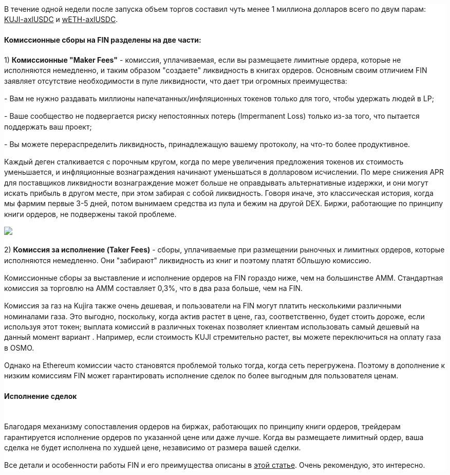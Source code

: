 В течение одной недели после запуска объем торгов составил чуть менее 1 миллиона долларов всего по двум парам: [KUJI-axlUSDC](https://fin.kujira.app/trade/kujira14hj2tavq8fpesdwxxcu44rty3hh90vhujrvcmstl4zr3txmfvw9sl4e867) и [wETH-axlUSDC](https://fin.kujira.app/trade/kujira1suhgf5svhu4usrurvxzlgn54ksxmn8gljarjtxqnapv8kjnp4nrsqq4jjh).

#### **Комиссионные сборы** на FIN разделены на две части:

1\) **Комиссионные "Maker Fees"** - комиссия, уплачиваемая, если вы размещаете лимитные ордера, которые не исполняются немедленно, и таким образом "создаете" ликвидность в книгах ордеров. Основным своим отличием FIN заявляет отсутствие необходимости в пуле ликвидности, что дает три огромных преимущества:

\- Вам не нужно раздавать миллионы напечатанных/инфляционных токенов только для того, чтобы удержать людей в LP;

\- Ваше сообщество не подвергается риску непостоянных потерь (Impermanent Loss) только из-за того, что пытается поддержать ваш проект;

\- Вы можете перераспределить ликвидность, принадлежащую вашему протоколу, на что-то более продуктивное.

Каждый деген сталкивается с порочным кругом, когда по мере увеличения предложения токенов их стоимость уменьшается, и инфляционные вознаграждения начинают уменьшаться в долларовом исчислении. По мере снижения APR для поставщиков ликвидности вознаграждение может больше не оправдывать альтернативные издержки, и они могут искать прибыль в другом месте, при этом забирая с собой ликвидность. Говоря иначе, это классическая история, когда мы фармим первые 3-5 дней, потом вынимаем средства из пула и бежим на другой DEX. Биржи, работающие по принципу книги ордеров, не подвержены такой проблеме.

![](https://img2.teletype.in/files/10/19/1019289c-0b2b-41e3-a647-ef4d518d85a6.png)

2\) **Комиссия за исполнение (Taker Fees)** - сборы, уплачиваемые при размещении рыночных и лимитных ордеров, которые исполняются немедленно. Они "забирают" ликвидность из книг и поэтому платят бОльшую комиссию.

Комиссионные сборы за выставление и исполнение ордеров на FIN гораздо ниже, чем на большинстве AMM. Стандартная комиссия за торговлю на AMM составляет 0,3%, что в два раза больше, чем на FIN.

Комиссия за газ на Kujira также очень дешевая, и пользователи на FIN могут платить несколькими различными номиналами газа. Это выгодно, поскольку, когда актив растет в цене, газ, соответственно, будет стоить дороже, если используя этот токен; выплата комиссий в различных токенах позволяет клиентам использовать самый дешевый на данный момент вариант . Например, если стоимость KUJI стремительно растет, вы можете переключиться на оплату газа в OSMO.

Однако на Ethereum комиссии часто становятся проблемой только тогда, когда сеть перегружена. Поэтому в дополнение к низким комиссиям FIN может гарантировать исполнение сделок по более выгодным для пользователя ценам.

#### **Исполнение сделок**

\
Благодаря механизму сопоставления ордеров на биржах, работающих по принципу книги ордеров, трейдерам гарантируется исполнение ордеров по указанной цене или даже лучше. Когда вы размещаете лимитный ордер, ваша сделка не будет исполнена по худшей цене, независимо от размера вашей сделки.

Все детали и особенности работы FIN и его преимущества описаны в [этой статье](https://medium.com/team-kujira/fin-a-dex-to-stand-the-test-of-time-6a311e040297). Очень рекомендую, это интересно.
